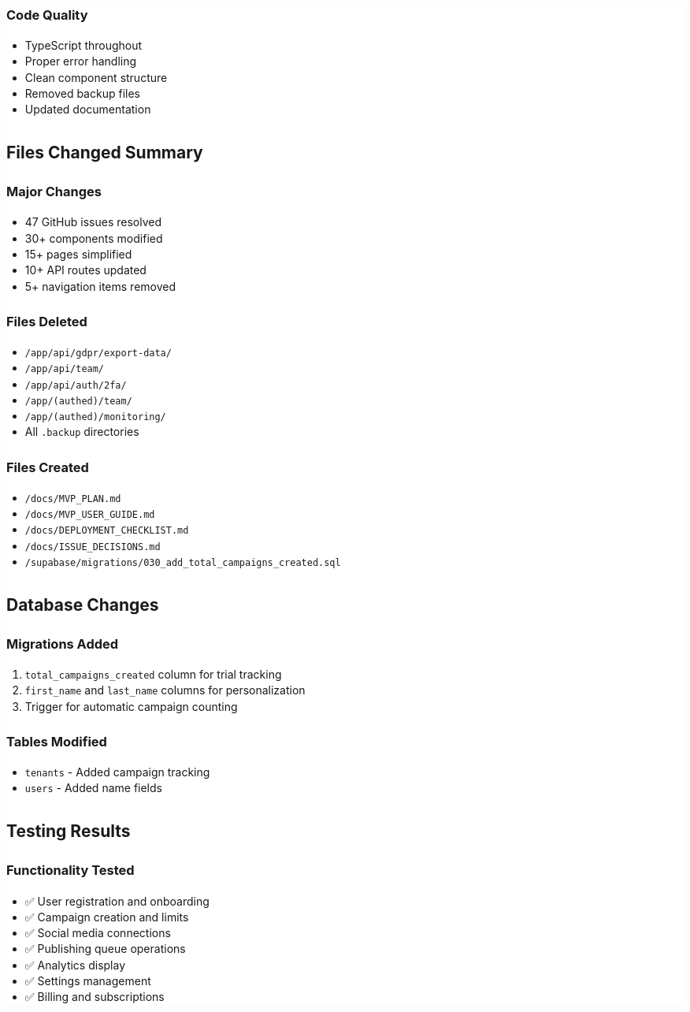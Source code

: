### Code Quality
- TypeScript throughout
- Proper error handling
- Clean component structure
- Removed backup files
- Updated documentation

## Files Changed Summary

### Major Changes
- 47 GitHub issues resolved
- 30+ components modified
- 15+ pages simplified
- 10+ API routes updated
- 5+ navigation items removed

### Files Deleted
- `/app/api/gdpr/export-data/`
- `/app/api/team/`
- `/app/api/auth/2fa/`
- `/app/(authed)/team/`
- `/app/(authed)/monitoring/`
- All `.backup` directories

### Files Created
- `/docs/MVP_PLAN.md`
- `/docs/MVP_USER_GUIDE.md`
- `/docs/DEPLOYMENT_CHECKLIST.md`
- `/docs/ISSUE_DECISIONS.md`
- `/supabase/migrations/030_add_total_campaigns_created.sql`

## Database Changes

### Migrations Added
1. `total_campaigns_created` column for trial tracking
2. `first_name` and `last_name` columns for personalization
3. Trigger for automatic campaign counting

### Tables Modified
- `tenants` - Added campaign tracking
- `users` - Added name fields

## Testing Results

### Functionality Tested
- ✅ User registration and onboarding
- ✅ Campaign creation and limits
- ✅ Social media connections
- ✅ Publishing queue operations
- ✅ Analytics display
- ✅ Settings management
- ✅ Billing and subscriptions
